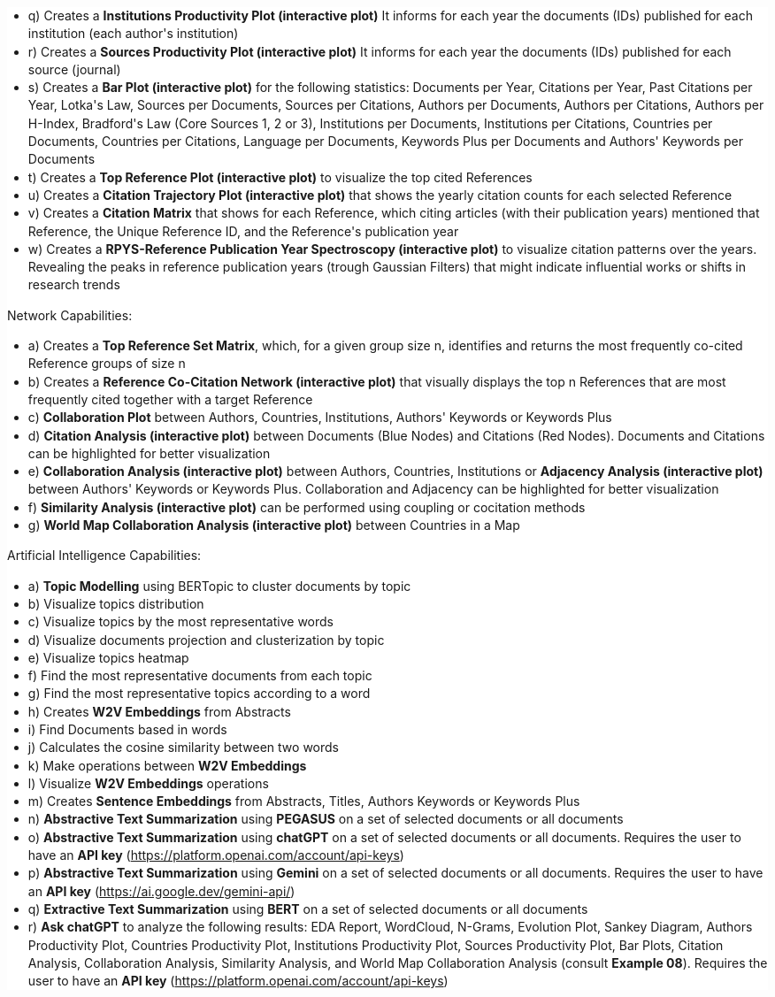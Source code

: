 - q) Creates a **Institutions Productivity Plot (interactive plot)** It informs for each year the documents (IDs) published for each institution (each author's institution)
- r) Creates a **Sources Productivity Plot (interactive plot)** It informs for each year the documents (IDs) published for each source (journal)
- s) Creates a **Bar Plot (interactive plot)**  for the following statistics: Documents per Year, Citations per Year, Past Citations per Year, Lotka's Law, Sources per Documents, Sources per Citations, Authors per Documents, Authors per Citations, Authors per H-Index, Bradford's Law (Core Sources 1, 2 or 3), Institutions per Documents, Institutions per Citations, Countries per Documents, Countries per Citations, Language per Documents, Keywords Plus per Documents and Authors' Keywords per Documents
- t) Creates a **Top Reference Plot (interactive plot)** to visualize the top cited References
- u) Creates a **Citation Trajectory Plot (interactive plot)**  that shows the yearly citation counts for each selected Reference
- v) Creates a **Citation Matrix** that shows for each Reference, which citing articles (with their publication years) mentioned that Reference, the Unique Reference ID, and the Reference's publication year
- w) Creates a **RPYS-Reference Publication Year Spectroscopy (interactive plot)** to visualize citation patterns over the years. Revealing the peaks in reference publication years (trough Gaussian Filters) that might indicate influential works or shifts in research trends

Network Capabilities:
- a) Creates a **Top Reference Set Matrix**, which, for a given group size n, identifies and returns the most frequently co-cited Reference groups of size n
- b) Creates a **Reference Co-Citation Network (interactive plot)** that visually displays the top n References that are most frequently cited together with a target Reference
- c) **Collaboration Plot** between Authors, Countries, Institutions, Authors' Keywords or Keywords Plus
- d) **Citation Analysis (interactive plot)** between Documents (Blue Nodes) and Citations (Red Nodes). Documents and Citations can be highlighted for better visualization
- e) **Collaboration Analysis (interactive plot)** between Authors, Countries, Institutions or **Adjacency Analysis (interactive plot)** between Authors' Keywords or Keywords Plus. Collaboration and Adjacency can be highlighted for better visualization
- f) **Similarity Analysis (interactive plot)** can be performed using coupling or cocitation methods
- g) **World Map Collaboration Analysis (interactive plot)** between Countries in a Map

Artificial Intelligence Capabilities:
- a) **Topic Modelling** using BERTopic to cluster documents by topic
- b) Visualize topics distribution
- c) Visualize topics by the most representative words
- d) Visualize documents projection and clusterization by topic
- e) Visualize topics heatmap
- f) Find the most representative documents from each topic
- g) Find the most representative topics according to a word
- h) Creates **W2V Embeddings** from Abstracts
- i) Find Documents based in words
- j) Calculates the cosine similarity between two words
- k) Make operations between **W2V Embeddings**
- l) Visualize **W2V Embeddings** operations
- m) Creates **Sentence Embeddings** from Abstracts, Titles, Authors Keywords or Keywords Plus
- n) **Abstractive Text Summarization** using **PEGASUS** on a set of selected documents or all documents
- o) **Abstractive Text Summarization** using **chatGPT** on a set of selected documents or all documents. Requires the user to have an **API key** (https://platform.openai.com/account/api-keys)
- p) **Abstractive Text Summarization** using **Gemini** on a set of selected documents or all documents. Requires the user to have an **API key** (https://ai.google.dev/gemini-api/)
- q) **Extractive Text Summarization** using **BERT** on a set of selected documents or all documents
- r) **Ask chatGPT** to analyze the following results: EDA Report, WordCloud, N-Grams, Evolution Plot, Sankey Diagram, Authors Productivity Plot, Countries Productivity Plot, Institutions Productivity Plot, Sources Productivity Plot, Bar Plots, Citation Analysis, Collaboration Analysis, Similarity Analysis, and World Map Collaboration Analysis (consult **Example 08**). Requires the user to have an **API key** (https://platform.openai.com/account/api-keys)
